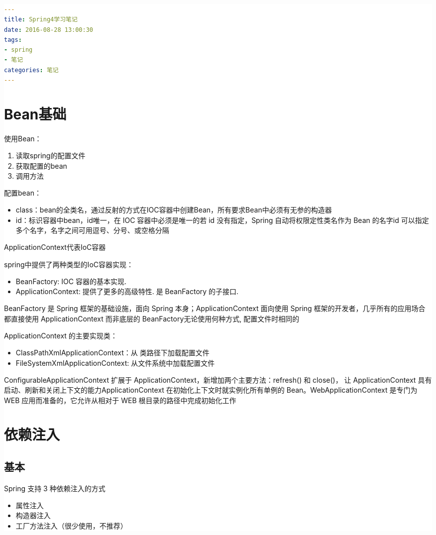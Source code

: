 ```yaml
---
title: Spring4学习笔记
date: 2016-08-28 13:00:30
tags:
- spring
- 笔记
categories: 笔记
---
```


# Bean基础

使用Bean：

1. 读取spring的配置文件
2. 获取配置的bean
3. 调用方法

配置bean：

- class：bean的全类名，通过反射的方式在IOC容器中创建Bean，所有要求Bean中必须有无参的构造器
- id：标识容器中bean，id唯一，在 IOC 容器中必须是唯一的若 id 没有指定，Spring 自动将权限定性类名作为 Bean 的名字id 可以指定多个名字，名字之间可用逗号、分号、或空格分隔

ApplicationContext代表IoC容器

spring中提供了两种类型的IoC容器实现：

- BeanFactory: IOC 容器的基本实现.
- ApplicationContext: 提供了更多的高级特性. 是 BeanFactory 的子接口.

BeanFactory 是 Spring 框架的基础设施，面向 Spring 本身；ApplicationContext 面向使用 Spring 框架的开发者，几乎所有的应用场合都直接使用 ApplicationContext 而非底层的 BeanFactory无论使用何种方式, 配置文件时相同的

ApplicationContext 的主要实现类：

- ClassPathXmlApplicationContext：从 类路径下加载配置文件
- FileSystemXmlApplicationContext: 从文件系统中加载配置文件

ConfigurableApplicationContext 扩展于 ApplicationContext，新增加两个主要方法：refresh() 和 close()， 让 ApplicationContext 具有启动、刷新和关闭上下文的能力ApplicationContext 在初始化上下文时就实例化所有单例的 Bean。WebApplicationContext 是专门为 WEB 应用而准备的，它允许从相对于 WEB 根目录的路径中完成初始化工作

# 依赖注入

## 基本

Spring 支持 3 种依赖注入的方式

- 属性注入
- 构造器注入
- 工厂方法注入（很少使用，不推荐）
